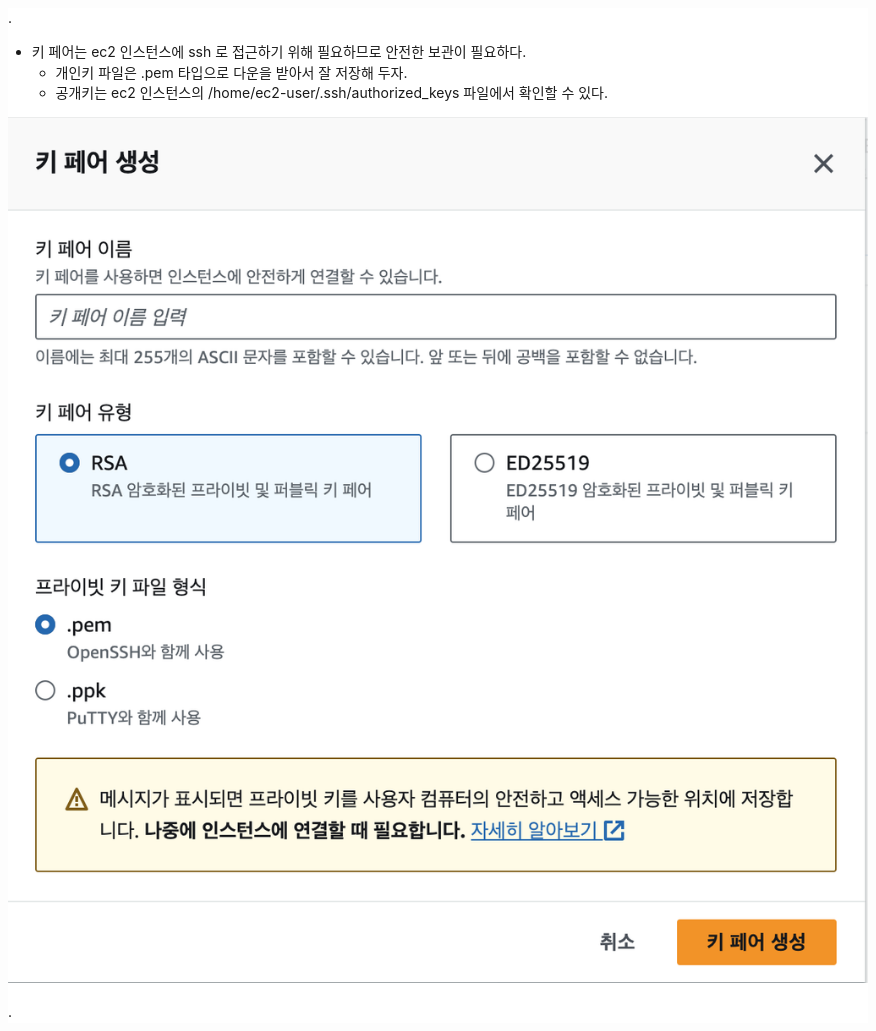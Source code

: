 .

- 키 페어는 ec2 인스턴스에 ssh 로 접근하기 위해 필요하므로 안전한 보관이 필요하다.
  - 개인키 파일은 .pem 타입으로 다운을 받아서 잘 저장해 두자.
  - 공개키는 ec2 인스턴스의 /home/ec2-user/.ssh/authorized_keys 파일에서 확인할 수 있다.

![Result](https://raw.githubusercontent.com/jihunparkme/blog/main/img/aws-ec2/4.png 'Result')

.
